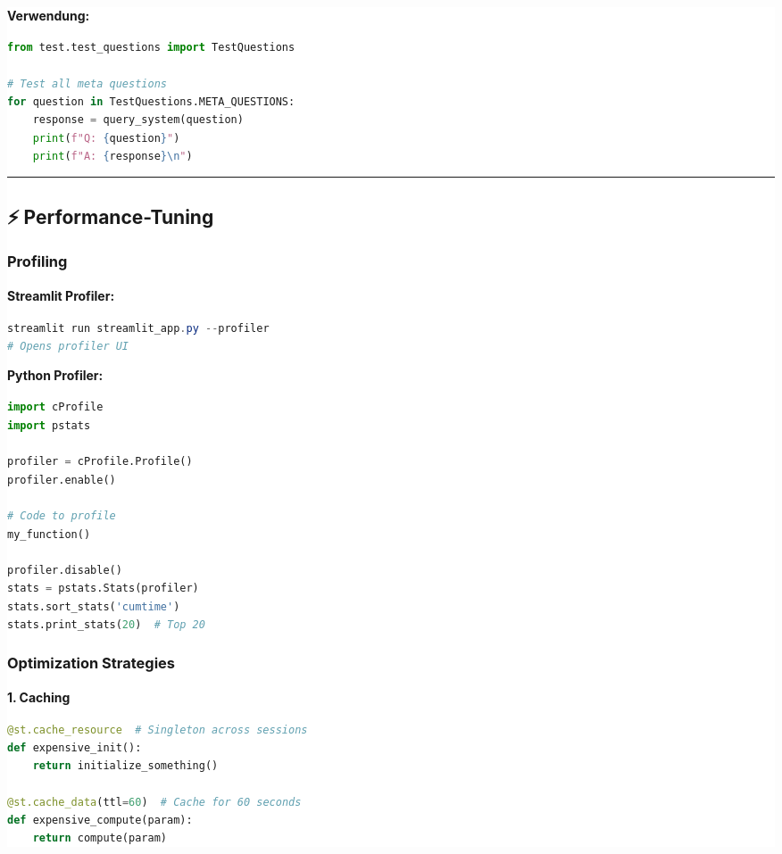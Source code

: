**Verwendung:**

```python
from test.test_questions import TestQuestions

# Test all meta questions
for question in TestQuestions.META_QUESTIONS:
    response = query_system(question)
    print(f"Q: {question}")
    print(f"A: {response}\n")
```

---

## ⚡ Performance-Tuning

### Profiling

**Streamlit Profiler:**

```powershell
streamlit run streamlit_app.py --profiler
# Opens profiler UI
```

**Python Profiler:**

```python
import cProfile
import pstats

profiler = cProfile.Profile()
profiler.enable()

# Code to profile
my_function()

profiler.disable()
stats = pstats.Stats(profiler)
stats.sort_stats('cumtime')
stats.print_stats(20)  # Top 20
```

### Optimization Strategies

**1. Caching**

```python
@st.cache_resource  # Singleton across sessions
def expensive_init():
    return initialize_something()

@st.cache_data(ttl=60)  # Cache for 60 seconds
def expensive_compute(param):
    return compute(param)
```
